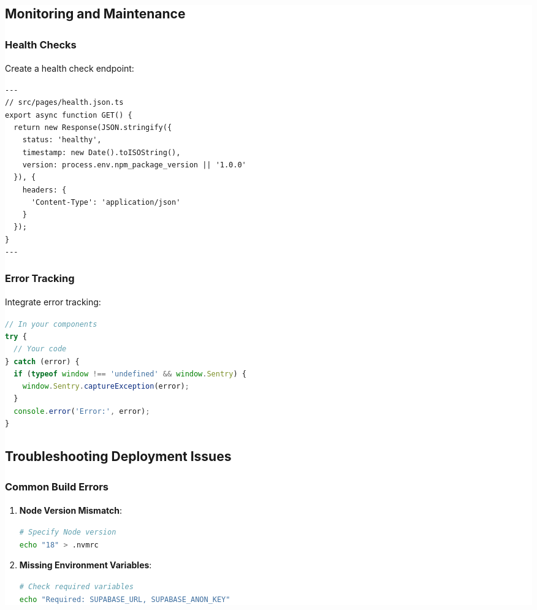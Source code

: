 ## Monitoring and Maintenance

### Health Checks

Create a health check endpoint:

```astro
---
// src/pages/health.json.ts
export async function GET() {
  return new Response(JSON.stringify({
    status: 'healthy',
    timestamp: new Date().toISOString(),
    version: process.env.npm_package_version || '1.0.0'
  }), {
    headers: {
      'Content-Type': 'application/json'
    }
  });
}
---
```

### Error Tracking

Integrate error tracking:

```javascript
// In your components
try {
  // Your code
} catch (error) {
  if (typeof window !== 'undefined' && window.Sentry) {
    window.Sentry.captureException(error);
  }
  console.error('Error:', error);
}
```

## Troubleshooting Deployment Issues

### Common Build Errors

1. **Node Version Mismatch**:
   ```bash
   # Specify Node version
   echo "18" > .nvmrc
   ```

2. **Missing Environment Variables**:
   ```bash
   # Check required variables
   echo "Required: SUPABASE_URL, SUPABASE_ANON_KEY"
   ```
